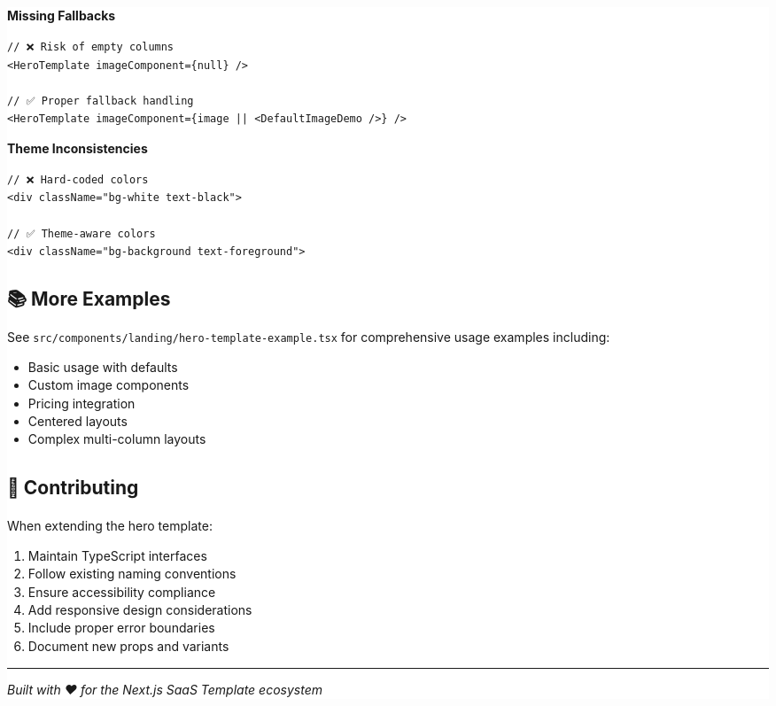 **Missing Fallbacks**
```tsx
// ❌ Risk of empty columns
<HeroTemplate imageComponent={null} />

// ✅ Proper fallback handling
<HeroTemplate imageComponent={image || <DefaultImageDemo />} />
```

**Theme Inconsistencies**
```tsx
// ❌ Hard-coded colors
<div className="bg-white text-black">

// ✅ Theme-aware colors
<div className="bg-background text-foreground">
```

## 📚 More Examples

See `src/components/landing/hero-template-example.tsx` for comprehensive usage examples including:

- Basic usage with defaults
- Custom image components  
- Pricing integration
- Centered layouts
- Complex multi-column layouts

## 🤝 Contributing

When extending the hero template:

1. Maintain TypeScript interfaces
2. Follow existing naming conventions  
3. Ensure accessibility compliance
4. Add responsive design considerations
5. Include proper error boundaries
6. Document new props and variants

---

*Built with ❤️ for the Next.js SaaS Template ecosystem* 